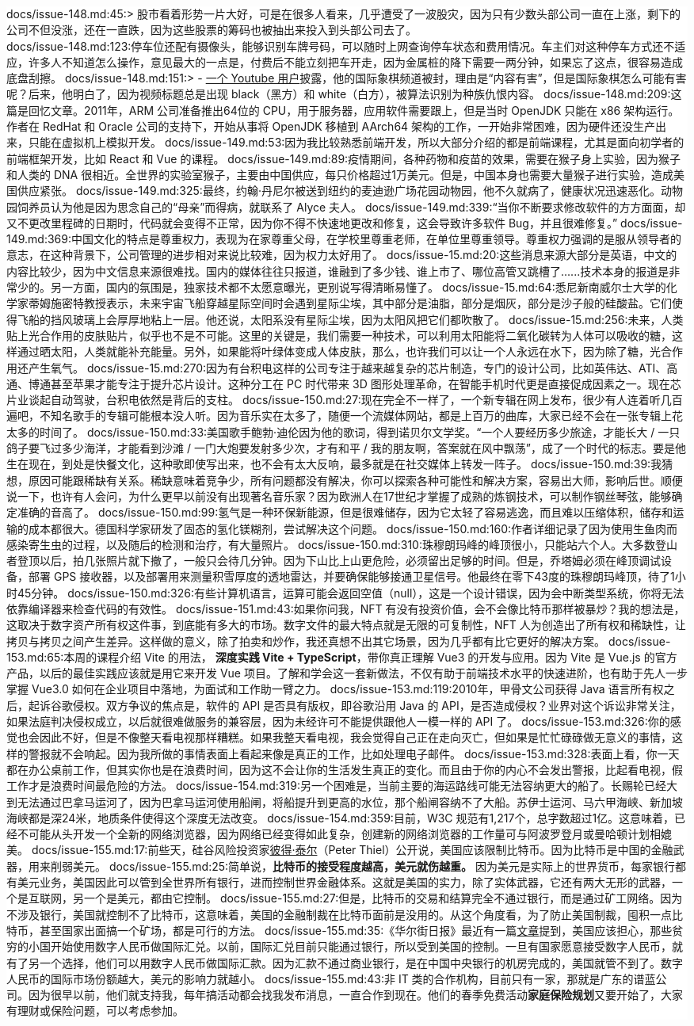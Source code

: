 docs/issue-148.md:45:>  股市看着形势一片大好，可是在很多人看来，几乎遭受了一波股灾，因为只有少数头部公司一直在上涨，剩下的公司不但没涨，还在一直跌，因为这些股票的筹码也被抽出来投入到头部公司去了。  
docs/issue-148.md:123:停车位还配有摄像头，能够识别车牌号码，可以随时上网查询停车状态和费用情况。车主们对这种停车方式还不适应，许多人不知道怎么操作，意见最大的一点是，付费后不能立刻把车开走，因为金属桩的降下需要一两分钟，如果忘了这点，很容易造成底盘刮擦。
docs/issue-148.md:151:> - [一个 Youtube 用户](https://www.news18.com/news/buzz/youtube-ai-blocked-chess-channel-after-confusing-black-and-white-for-racist-slurs-3454316.html)披露，他的国际象棋频道被封，理由是“内容有害”，但是国际象棋怎么可能有害呢？后来，他明白了，因为视频标题总是出现 black（黑方）和 white（白方），被算法识别为种族仇恨内容。
docs/issue-148.md:209:这篇是回忆文章。2011年，ARM 公司准备推出64位的 CPU，用于服务器，应用软件需要跟上，但是当时 OpenJDK 只能在 x86 架构运行。作者在 RedHat 和 Oracle 公司的支持下，开始从事将 OpenJDK 移植到 AArch64 架构的工作，一开始非常困难，因为硬件还没生产出来，只能在虚拟机上模拟开发。
docs/issue-149.md:53:因为我比较熟悉前端开发，所以大部分介绍的都是前端课程，尤其是面向初学者的前端框架开发，比如 React 和 Vue 的课程。
docs/issue-149.md:89:疫情期间，各种药物和疫苗的效果，需要在猴子身上实验，因为猴子和人类的 DNA 很相近。全世界的实验室猴子，主要由中国供应，每只价格超过1万美元。但是，中国本身也需要大量猴子进行实验，造成美国供应紧张。
docs/issue-149.md:325:最终，约翰·丹尼尔被送到纽约的麦迪逊广场花园动物园，他不久就病了，健康状况迅速恶化。动物园饲养员认为他是因为思念自己的“母亲”而得病，就联系了 Alyce 夫人。
docs/issue-149.md:339:“当你不断要求修改软件的方方面面，却又不更改里程碑的日期时，代码就会变得不正常，因为你不得不快速地更改和修复，这会导致许多软件 Bug，并且很难修复。” 
docs/issue-149.md:369:中国文化的特点是尊重权力，表现为在家尊重父母，在学校里尊重老师，在单位里尊重领导。尊重权力强调的是服从领导者的意志，在这种背景下，公司管理的进步相对来说比较难，因为权力太好用了。
docs/issue-15.md:20:这些消息来源大部分是英语，中文的内容比较少，因为中文信息来源很难找。国内的媒体往往只报道，谁融到了多少钱、谁上市了、哪位高管又跳槽了......技术本身的报道是非常少的。另一方面，国内的氛围是，独家技术都不太愿意曝光，更别说写得清晰易懂了。
docs/issue-15.md:64:悉尼新南威尔士大学的化学家蒂姆施密特教授表示，未来宇宙飞船穿越星际空间时会遇到星际尘埃，其中部分是油脂，部分是烟灰，部分是沙子般的硅酸盐。它们使得飞船的挡风玻璃上会厚厚地粘上一层。他还说，太阳系没有星际尘埃，因为太阳风把它们都吹散了。
docs/issue-15.md:256:未来，人类贴上光合作用的皮肤贴片，似乎也不是不可能。这里的关键是，我们需要一种技术，可以利用太阳能将二氧化碳转为人体可以吸收的糖，这样通过晒太阳，人类就能补充能量。另外，如果能将叶绿体变成人体皮肤，那么，也许我们可以让一个人永远在水下，因为除了糖，光合作用还产生氧气。
docs/issue-15.md:270:因为有台积电这样的公司专注于越来越复杂的芯片制造，专门的设计公司，比如英伟达、ATI、高通、博通甚至苹果才能专注于提升芯片设计。这种分工在 PC 时代带来 3D 图形处理革命，在智能手机时代更是直接促成因素之一。现在芯片业谈起自动驾驶，台积电依然是背后的支柱。
docs/issue-150.md:27:现在完全不一样了，一个新专辑在网上发布，很少有人连着听几百遍吧，不知名歌手的专辑可能根本没人听。因为音乐实在太多了，随便一个流媒体网站，都是上百万的曲库，大家已经不会在一张专辑上花太多的时间了。
docs/issue-150.md:33:美国歌手鲍勃·迪伦因为他的歌词，得到诺贝尔文学奖。“一个人要经历多少旅途，才能长大 / 一只鸽子要飞过多少海洋，才能看到沙滩 / 一门大炮要发射多少次，才有和平 / 我的朋友啊，答案就在风中飘荡”，成了一个时代的标志。要是他生在现在，到处是快餐文化，这种歌即使写出来，也不会有太大反响，最多就是在社交媒体上转发一阵子。
docs/issue-150.md:39:我猜想，原因可能跟稀缺有关系。稀缺意味着竞争少，所有问题都没有解决，你可以探索各种可能性和解决方案，容易出大师，影响后世。顺便说一下，也许有人会问，为什么更早以前没有出现著名音乐家？因为欧洲人在17世纪才掌握了成熟的炼钢技术，可以制作钢丝琴弦，能够确定准确的音高了。
docs/issue-150.md:99:氢气是一种环保新能源，但是很难储存，因为它太轻了容易逃逸，而且难以压缩体积，储存和运输的成本都很大。德国科学家研发了固态的氢化镁糊剂，尝试解决这个问题。
docs/issue-150.md:160:作者详细记录了因为使用生鱼肉而感染寄生虫的过程，以及随后的检测和治疗，有大量照片。
docs/issue-150.md:310:珠穆朗玛峰的峰顶很小，只能站六个人。大多数登山者登顶以后，拍几张照片就下撤了，一般只会待几分钟。因为下山比上山更危险，必须留出足够的时间。但是，乔塔姆必须在峰顶调试设备，部署 GPS 接收器，以及部署用来测量积雪厚度的透地雷达，并要确保能够接通卫星信号。他最终在零下43度的珠穆朗玛峰顶，待了1小时45分钟。
docs/issue-150.md:326:有些计算机语言，运算可能会返回空值（null），这是一个设计错误，因为会中断类型系统，你将无法依靠编译器来检查代码的有效性。
docs/issue-151.md:43:如果你问我，NFT 有没有投资价值，会不会像比特币那样被暴炒？我的想法是，这取决于数字资产所有权这件事，到底能有多大的市场。数字文件的最大特点就是无限的可复制性，NFT 人为创造出了所有权和稀缺性，让拷贝与拷贝之间产生差异。这样做的意义，除了拍卖和炒作，我还真想不出其它场景，因为几乎都有比它更好的解决方案。
docs/issue-153.md:65:本周的课程介绍 Vite 的用法， **深度实践 Vite + TypeScript**，带你真正理解 Vue3 的开发与应用。因为 Vite 是 Vue.js 的官方产品，以后的最佳实践应该就是用它来开发 Vue 项目。了解和学会这一套新做法，不仅有助于前端技术水平的快速进阶，也有助于先人一步掌握 Vue3.0 如何在企业项目中落地，为面试和工作助一臂之力。
docs/issue-153.md:119:2010年，甲骨文公司获得 Java 语言所有权之后，起诉谷歌侵权。双方争议的焦点是，软件的 API 是否具有版权，即谷歌沿用 Java 的 API，是否造成侵权？业界对这个诉讼非常关注，如果法庭判决侵权成立，以后就很难做服务的兼容层，因为未经许可不能提供跟他人一模一样的 API 了。
docs/issue-153.md:326:你的感觉也会因此不好，但是不像整天看电视那样糟糕。如果我整天看电视，我会觉得自己正在走向灭亡，但如果是忙忙碌碌做无意义的事情，这样的警报就不会响起。因为我所做的事情表面上看起来像是真正的工作，比如处理电子邮件。
docs/issue-153.md:328:表面上看，你一天都在办公桌前工作，但其实你也是在浪费时间，因为这不会让你的生活发生真正的变化。而且由于你的内心不会发出警报，比起看电视，假工作才是浪费时间最危险的方法。
docs/issue-154.md:319:另一个困难是，当前主要的海运路线可能无法容纳更大的船了。长赐轮已经大到无法通过巴拿马运河了，因为巴拿马运河使用船闸，将船提升到更高的水位，那个船闸容纳不了大船。苏伊士运河、马六甲海峡、新加坡海峡都是深24米，地质条件使得这个深度无法改变。
docs/issue-154.md:359:目前，W3C 规范有1,217个，总字数超过1亿。这意味着，已经不可能从头开发一个全新的网络浏览器，因为网络已经变得如此复杂，创建新的网络浏览器的工作量可与阿波罗登月或曼哈顿计划相媲美。
docs/issue-155.md:17:前些天，硅谷风险投资家[彼得·泰尔](https://www.bloomberg.com/news/articles/2021-04-07/peter-thiel-calls-bitcoin-a-chinese-financial-weapon-at-virtual-roundtable)（Peter Thiel）公开说，美国应该限制比特币。因为比特币是中国的金融武器，用来削弱美元。
docs/issue-155.md:25:简单说，**比特币的接受程度越高，美元就伤越重。** 因为美元是实际上的世界货币，每家银行都有美元业务，美国因此可以管到全世界所有银行，进而控制世界金融体系。这就是美国的实力，除了实体武器，它还有两大无形的武器，一个是互联网，另一个是美元，都由它控制。
docs/issue-155.md:27:但是，比特币的交易和结算完全不通过银行，而是通过矿工网络。因为不涉及银行，美国就控制不了比特币，这意味着，美国的金融制裁在比特币面前是没用的。从这个角度看，为了防止美国制裁，囤积一点比特币，甚至国家出面搞一个矿场，都是可行的方法。
docs/issue-155.md:35:《华尔街日报》最近有一篇[文章](https://www.wsj.com/articles/china-creates-its-own-digital-currency-a-first-for-major-economy-11617634118)提到，美国应该担心，那些贫穷的小国开始使用数字人民币做国际汇兑。以前，国际汇兑目前只能通过银行，所以受到美国的控制。一旦有国家愿意接受数字人民币，就有了另一个选择，他们可以用数字人民币做国际汇款。因为汇款不通过商业银行，是在中国中央银行的机房完成的，美国就管不到了。数字人民币的国际市场份额越大，美元的影响力就越小。
docs/issue-155.md:43:非 IT 类的合作机构，目前只有一家，那就是广东的谱蓝公司。因为很早以前，他们就支持我，每年搞活动都会找我发布消息，一直合作到现在。他们的春季免费活动**家庭保险规划**又要开始了，大家有理财或保险问题，可以考虑参加。